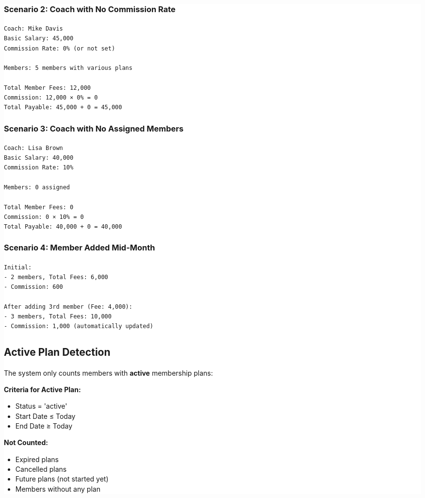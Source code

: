 ### Scenario 2: Coach with No Commission Rate
```
Coach: Mike Davis
Basic Salary: 45,000
Commission Rate: 0% (or not set)

Members: 5 members with various plans

Total Member Fees: 12,000
Commission: 12,000 × 0% = 0
Total Payable: 45,000 + 0 = 45,000
```

### Scenario 3: Coach with No Assigned Members
```
Coach: Lisa Brown
Basic Salary: 40,000
Commission Rate: 10%

Members: 0 assigned

Total Member Fees: 0
Commission: 0 × 10% = 0
Total Payable: 40,000 + 0 = 40,000
```

### Scenario 4: Member Added Mid-Month
```
Initial:
- 2 members, Total Fees: 6,000
- Commission: 600

After adding 3rd member (Fee: 4,000):
- 3 members, Total Fees: 10,000
- Commission: 1,000 (automatically updated)
```

## Active Plan Detection

The system only counts members with **active** membership plans:

**Criteria for Active Plan:**
- Status = 'active'
- Start Date ≤ Today
- End Date ≥ Today

**Not Counted:**
- Expired plans
- Cancelled plans
- Future plans (not started yet)
- Members without any plan
